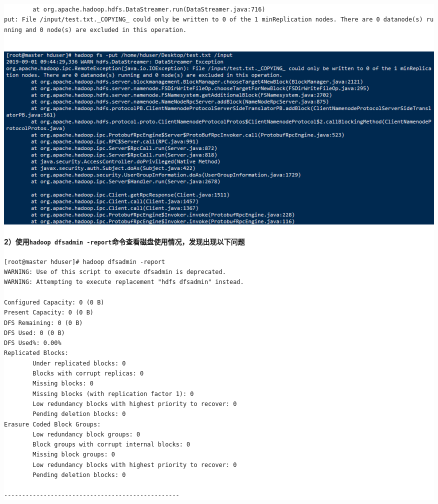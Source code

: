```shell
        at org.apache.hadoop.hdfs.DataStreamer.run(DataStreamer.java:716)
put: File /input/test.txt._COPYING_ could only be written to 0 of the 1 minReplication nodes. There are 0 datanode(s) running and 0 node(s) are excluded in this operation.


```

![](IMG/微信截图_20190901095136.png)



#### 2）使用`hadoop dfsadmin -report`命令查看磁盘使用情况，发现出现以下问题

```shell
[root@master hduser]# hadoop dfsadmin -report
WARNING: Use of this script to execute dfsadmin is deprecated.
WARNING: Attempting to execute replacement "hdfs dfsadmin" instead.

Configured Capacity: 0 (0 B)
Present Capacity: 0 (0 B)
DFS Remaining: 0 (0 B)
DFS Used: 0 (0 B)
DFS Used%: 0.00%
Replicated Blocks:
        Under replicated blocks: 0
        Blocks with corrupt replicas: 0
        Missing blocks: 0
        Missing blocks (with replication factor 1): 0
        Low redundancy blocks with highest priority to recover: 0
        Pending deletion blocks: 0
Erasure Coded Block Groups: 
        Low redundancy block groups: 0
        Block groups with corrupt internal blocks: 0
        Missing block groups: 0
        Low redundancy blocks with highest priority to recover: 0
        Pending deletion blocks: 0

-------------------------------------------------
```
